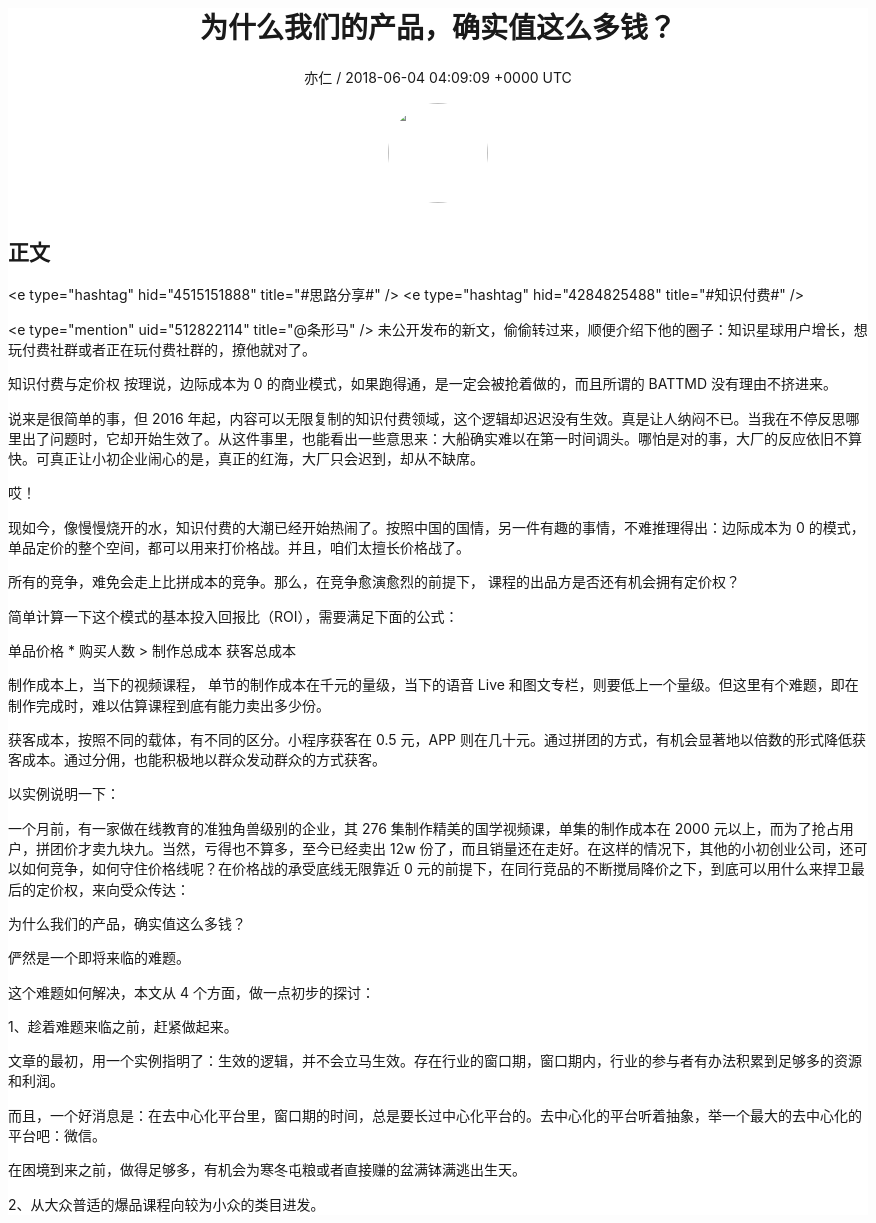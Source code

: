 <h1 align="center">为什么我们的产品，确实值这么多钱？</h1>
<p align="center">
    <a>亦仁 / 2018-06-04 04:09:09 &#43;0000 UTC</a>
</p>

<div align="center">
    <img src="https://images.zsxq.com/Fn3NQqCN8nuGF86yZPXSbEsl0mb3?e=1590940799&amp;token=kIxbL07-8jAj8w1n4s9zv64FuZZNEATmlU_Vm6zD:pfbNc8W3hS0oYG_hyXXh_rHMHuc=" width="100" height="100" style="border:1px solid;border-radius:50%; color:#ffffff"/>
</div>

## 正文

<div>
&lt;e type=&#34;hashtag&#34; hid=&#34;4515151888&#34; title=&#34;#思路分享#&#34; /&gt;  &lt;e type=&#34;hashtag&#34; hid=&#34;4284825488&#34; title=&#34;#知识付费#&#34; /&gt;  

&lt;e type=&#34;mention&#34; uid=&#34;512822114&#34; title=&#34;@条形马&#34; /&gt;  未公开发布的新文，偷偷转过来，顺便介绍下他的圈子：知识星球用户增长，想玩付费社群或者正在玩付费社群的，撩他就对了。

知识付费与定价权
按理说，边际成本为 0 的商业模式，如果跑得通，是一定会被抢着做的，而且所谓的 BATTMD 没有理由不挤进来。

说来是很简单的事，但 2016 年起，内容可以无限复制的知识付费领域，这个逻辑却迟迟没有生效。真是让人纳闷不已。当我在不停反思哪里出了问题时，它却开始生效了。从这件事里，也能看出一些意思来：大船确实难以在第一时间调头。哪怕是对的事，大厂的反应依旧不算快。可真正让小初企业闹心的是，真正的红海，大厂只会迟到，却从不缺席。

哎！

现如今，像慢慢烧开的水，知识付费的大潮已经开始热闹了。按照中国的国情，另一件有趣的事情，不难推理得出：边际成本为 0 的模式，单品定价的整个空间，都可以用来打价格战。并且，咱们太擅长价格战了。

所有的竞争，难免会走上比拼成本的竞争。那么，在竞争愈演愈烈的前提下， 课程的出品方是否还有机会拥有定价权？

简单计算一下这个模式的基本投入回报比（ROI），需要满足下面的公式：

单品价格 * 购买人数 &gt; 制作总成本   获客总成本

制作成本上，当下的视频课程， 单节的制作成本在千元的量级，当下的语音 Live 和图文专栏，则要低上一个量级。但这里有个难题，即在制作完成时，难以估算课程到底有能力卖出多少份。

获客成本，按照不同的载体，有不同的区分。小程序获客在 0.5 元，APP 则在几十元。通过拼团的方式，有机会显著地以倍数的形式降低获客成本。通过分佣，也能积极地以群众发动群众的方式获客。

以实例说明一下：

一个月前，有一家做在线教育的准独角兽级别的企业，其 276 集制作精美的国学视频课，单集的制作成本在 2000 元以上，而为了抢占用户，拼团价才卖九块九。当然，亏得也不算多，至今已经卖出 12w 份了，而且销量还在走好。在这样的情况下，其他的小初创业公司，还可以如何竞争，如何守住价格线呢？在价格战的承受底线无限靠近 0 元的前提下，在同行竞品的不断搅局降价之下，到底可以用什么来捍卫最后的定价权，来向受众传达：

为什么我们的产品，确实值这么多钱？

俨然是一个即将来临的难题。


这个难题如何解决，本文从 4 个方面，做一点初步的探讨：

1、趁着难题来临之前，赶紧做起来。

文章的最初，用一个实例指明了：生效的逻辑，并不会立马生效。存在行业的窗口期，窗口期内，行业的参与者有办法积累到足够多的资源和利润。

而且，一个好消息是：在去中心化平台里，窗口期的时间，总是要长过中心化平台的。去中心化的平台听着抽象，举一个最大的去中心化的平台吧：微信。

在困境到来之前，做得足够多，有机会为寒冬屯粮或者直接赚的盆满钵满逃出生天。

2、从大众普适的爆品课程向较为小众的类目进发。
